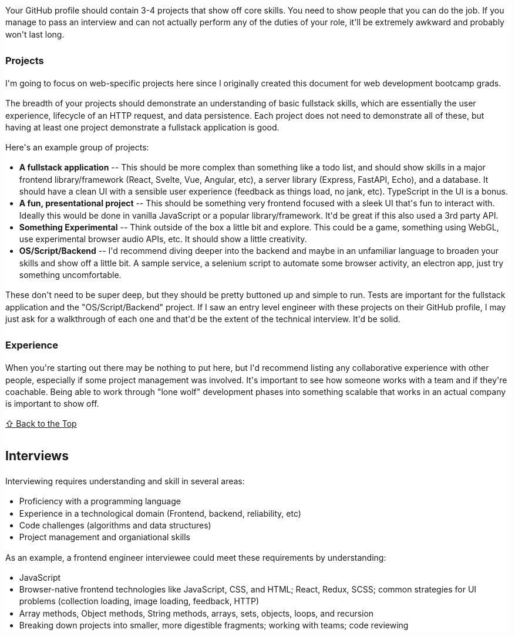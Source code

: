 Your GitHub profile should contain 3-4 projects that show off core skills.  You need to show people that you can do the job.  If you manage to pass an interview and can not actually perform any of the duties of your role, it'll be extremely awkward and probably won't last long.

### Projects
I'm going to focus on web-specific projects here since I originally created this document for web development bootcamp grads.  

The breadth of your projects should demonstrate an understanding of basic fullstack skills, which are essentially the user experience, lifecycle of an HTTP request, and data persistence.  Each project does not need to demonstrate all of these, but having at least one project demonstrate a fullstack application is good.

Here's an example group of projects:
- **A fullstack application** -- This should be more complex than something like a todo list, and should show skills in a major frontend library/framework (React, Svelte, Vue, Angular, etc), a server library (Express, FastAPI, Echo), and a database.  It should have a clean UI with a sensible user experience (feedback as things load, no jank, etc).  TypeScript in the UI is a bonus.
- **A fun, presentational project** -- This should be something very frontend focused with a sleek UI that's fun to interact with.  Ideally this would be done in vanilla JavaScript or a popular library/framework.  It'd be great if this also used a 3rd party API.
- **Something Experimental** -- Think outside of the box a little bit and explore.  This could be a game, something using WebGL, use experimental browser audio APIs, etc.  It should show a little creativity.
- **OS/Script/Backend** -- I'd recommend diving deeper into the backend and maybe in an unfamiliar language to broaden your skills and show off a little bit.  A sample service, a selenium script to automate some browser activity, an electron app, just try something uncomfortable.

These don't need to be super deep, but they should be pretty buttoned up and simple to run.  Tests are important for the fullstack application and the "OS/Script/Backend" project.  If I saw an entry level engineer with these projects on their GitHub profile, I may just ask for a walkthrough of each one and that'd be the extent of the technical interview.  It'd be solid.

### Experience
When you're starting out there may be nothing to put here, but I'd recommend listing any collaborative experience with other people, especially if some project management was involved.  It's important to see how someone works with a team and if they're coachable.  Being able to work through "lone wolf" development phases into something scalable that works in an actual company is important to show off.

[⇧ Back to the Top](#contents)

## Interviews
Interviewing requires understanding and skill in several areas:

- Proficiency with a programming language
- Experience in a technological domain (Frontend, backend, reliability, etc)
- Code challenges (algorithms and data structures)
- Project management and organiational skills

As an example, a frontend engineer interviewee could meet these requirements by understanding:

- JavaScript
- Browser-native frontend technologies like JavaScript, CSS, and HTML; React, Redux, SCSS; common strategies for UI problems (collection loading, image loading, feedback, HTTP)
- Array methods, Object methods, String methods, arrays, sets, objects, loops, and recursion
- Breaking down projects into smaller, more digestible fragments; working with teams; code reviewing
